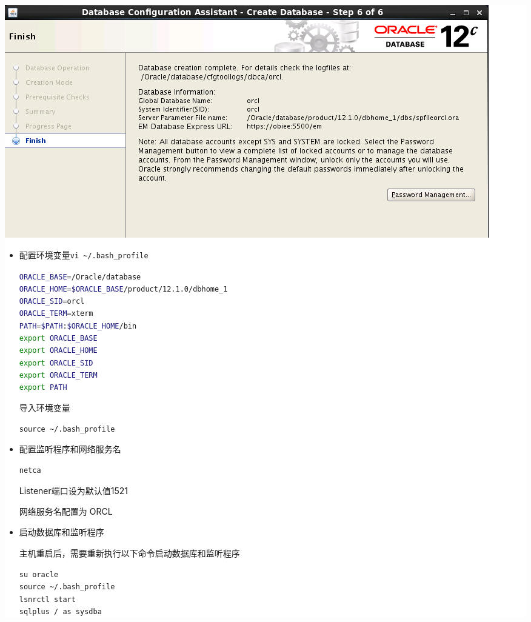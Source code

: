   ![](assets/Using_Oracle_BIEE_with_FusionInsight/image21.png)

* 配置环境变量`vi ~/.bash_profile`
  ```bash
  ORACLE_BASE=/Oracle/database
  ORACLE_HOME=$ORACLE_BASE/product/12.1.0/dbhome_1
  ORACLE_SID=orcl
  ORACLE_TERM=xterm
  PATH=$PATH:$ORACLE_HOME/bin
  export ORACLE_BASE
  export ORACLE_HOME
  export ORACLE_SID
  export ORACLE_TERM
  export PATH
  ```

  导入环境变量
  ```
  source ~/.bash_profile
  ```

* 配置监听程序和网络服务名
  ```
  netca
  ```

  Listener端口设为默认值1521

  网络服务名配置为 ORCL

* 启动数据库和监听程序

  主机重启后，需要重新执行以下命令启动数据库和监听程序
  ```shell
  su oracle
  source ~/.bash_profile
  lsnrctl start
  sqlplus / as sysdba
  ```
